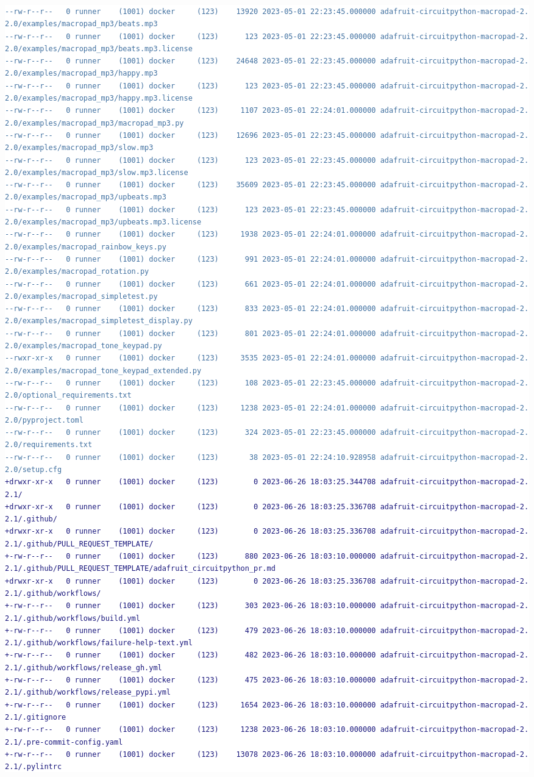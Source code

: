 ```diff
--rw-r--r--   0 runner    (1001) docker     (123)    13920 2023-05-01 22:23:45.000000 adafruit-circuitpython-macropad-2.2.0/examples/macropad_mp3/beats.mp3
--rw-r--r--   0 runner    (1001) docker     (123)      123 2023-05-01 22:23:45.000000 adafruit-circuitpython-macropad-2.2.0/examples/macropad_mp3/beats.mp3.license
--rw-r--r--   0 runner    (1001) docker     (123)    24648 2023-05-01 22:23:45.000000 adafruit-circuitpython-macropad-2.2.0/examples/macropad_mp3/happy.mp3
--rw-r--r--   0 runner    (1001) docker     (123)      123 2023-05-01 22:23:45.000000 adafruit-circuitpython-macropad-2.2.0/examples/macropad_mp3/happy.mp3.license
--rw-r--r--   0 runner    (1001) docker     (123)     1107 2023-05-01 22:24:01.000000 adafruit-circuitpython-macropad-2.2.0/examples/macropad_mp3/macropad_mp3.py
--rw-r--r--   0 runner    (1001) docker     (123)    12696 2023-05-01 22:23:45.000000 adafruit-circuitpython-macropad-2.2.0/examples/macropad_mp3/slow.mp3
--rw-r--r--   0 runner    (1001) docker     (123)      123 2023-05-01 22:23:45.000000 adafruit-circuitpython-macropad-2.2.0/examples/macropad_mp3/slow.mp3.license
--rw-r--r--   0 runner    (1001) docker     (123)    35609 2023-05-01 22:23:45.000000 adafruit-circuitpython-macropad-2.2.0/examples/macropad_mp3/upbeats.mp3
--rw-r--r--   0 runner    (1001) docker     (123)      123 2023-05-01 22:23:45.000000 adafruit-circuitpython-macropad-2.2.0/examples/macropad_mp3/upbeats.mp3.license
--rw-r--r--   0 runner    (1001) docker     (123)     1938 2023-05-01 22:24:01.000000 adafruit-circuitpython-macropad-2.2.0/examples/macropad_rainbow_keys.py
--rw-r--r--   0 runner    (1001) docker     (123)      991 2023-05-01 22:24:01.000000 adafruit-circuitpython-macropad-2.2.0/examples/macropad_rotation.py
--rw-r--r--   0 runner    (1001) docker     (123)      661 2023-05-01 22:24:01.000000 adafruit-circuitpython-macropad-2.2.0/examples/macropad_simpletest.py
--rw-r--r--   0 runner    (1001) docker     (123)      833 2023-05-01 22:24:01.000000 adafruit-circuitpython-macropad-2.2.0/examples/macropad_simpletest_display.py
--rw-r--r--   0 runner    (1001) docker     (123)      801 2023-05-01 22:24:01.000000 adafruit-circuitpython-macropad-2.2.0/examples/macropad_tone_keypad.py
--rwxr-xr-x   0 runner    (1001) docker     (123)     3535 2023-05-01 22:24:01.000000 adafruit-circuitpython-macropad-2.2.0/examples/macropad_tone_keypad_extended.py
--rw-r--r--   0 runner    (1001) docker     (123)      108 2023-05-01 22:23:45.000000 adafruit-circuitpython-macropad-2.2.0/optional_requirements.txt
--rw-r--r--   0 runner    (1001) docker     (123)     1238 2023-05-01 22:24:01.000000 adafruit-circuitpython-macropad-2.2.0/pyproject.toml
--rw-r--r--   0 runner    (1001) docker     (123)      324 2023-05-01 22:23:45.000000 adafruit-circuitpython-macropad-2.2.0/requirements.txt
--rw-r--r--   0 runner    (1001) docker     (123)       38 2023-05-01 22:24:10.928958 adafruit-circuitpython-macropad-2.2.0/setup.cfg
+drwxr-xr-x   0 runner    (1001) docker     (123)        0 2023-06-26 18:03:25.344708 adafruit-circuitpython-macropad-2.2.1/
+drwxr-xr-x   0 runner    (1001) docker     (123)        0 2023-06-26 18:03:25.336708 adafruit-circuitpython-macropad-2.2.1/.github/
+drwxr-xr-x   0 runner    (1001) docker     (123)        0 2023-06-26 18:03:25.336708 adafruit-circuitpython-macropad-2.2.1/.github/PULL_REQUEST_TEMPLATE/
+-rw-r--r--   0 runner    (1001) docker     (123)      880 2023-06-26 18:03:10.000000 adafruit-circuitpython-macropad-2.2.1/.github/PULL_REQUEST_TEMPLATE/adafruit_circuitpython_pr.md
+drwxr-xr-x   0 runner    (1001) docker     (123)        0 2023-06-26 18:03:25.336708 adafruit-circuitpython-macropad-2.2.1/.github/workflows/
+-rw-r--r--   0 runner    (1001) docker     (123)      303 2023-06-26 18:03:10.000000 adafruit-circuitpython-macropad-2.2.1/.github/workflows/build.yml
+-rw-r--r--   0 runner    (1001) docker     (123)      479 2023-06-26 18:03:10.000000 adafruit-circuitpython-macropad-2.2.1/.github/workflows/failure-help-text.yml
+-rw-r--r--   0 runner    (1001) docker     (123)      482 2023-06-26 18:03:10.000000 adafruit-circuitpython-macropad-2.2.1/.github/workflows/release_gh.yml
+-rw-r--r--   0 runner    (1001) docker     (123)      475 2023-06-26 18:03:10.000000 adafruit-circuitpython-macropad-2.2.1/.github/workflows/release_pypi.yml
+-rw-r--r--   0 runner    (1001) docker     (123)     1654 2023-06-26 18:03:10.000000 adafruit-circuitpython-macropad-2.2.1/.gitignore
+-rw-r--r--   0 runner    (1001) docker     (123)     1238 2023-06-26 18:03:10.000000 adafruit-circuitpython-macropad-2.2.1/.pre-commit-config.yaml
+-rw-r--r--   0 runner    (1001) docker     (123)    13078 2023-06-26 18:03:10.000000 adafruit-circuitpython-macropad-2.2.1/.pylintrc
```